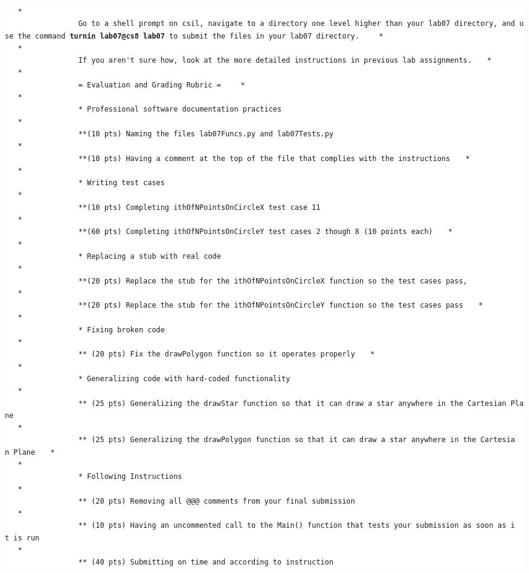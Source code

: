 `   *                                                                                                                                     Go to a shell prompt on csil, navigate to a directory one level higher than your lab07 directory, and use the command `<strong>`turnin lab07@cs8 lab07`</strong>` to submit the files in your lab07 directory. `
`   *`
`   *                                                                                                                                     If you aren't sure how, look at the more detailed instructions in previous lab assignments.`
`   *`
`   *                                                                                                                                     = Evaluation and Grading Rubric = `
`   *`
`   *                                                                                                                                     * Professional software documentation practices`
`   *                                                                                                                                     **(10 pts) Naming the files lab07Funcs.py and lab07Tests.py`
`   *                                                                                                                                     **(10 pts) Having a comment at the top of the file that complies with the instructions`
`   *`
`   *                                                                                                                                     * Writing test cases`
`   *                                                                                                                                     **(10 pts) Completing ithOfNPointsOnCircleX test case 11`
`   *                                                                                                                                     **(60 pts) Completing ithOfNPointsOnCircleY test cases 2 though 8 (10 points each)`
`   *`
`   *                                                                                                                                     * Replacing a stub with real code`
`   *                                                                                                                                     **(20 pts) Replace the stub for the ithOfNPointsOnCircleX function so the test cases pass,`
`   *                                                                                                                                     **(20 pts) Replace the stub for the ithOfNPointsOnCircleY function so the test cases pass`
`   *`
`   *                                                                                                                                     * Fixing broken code`
`   *                                                                                                                                     ** (20 pts) Fix the drawPolygon function so it operates properly`
`   *`
`   *                                                                                                                                     * Generalizing code with hard-coded functionality`
`   *                                                                                                                                     ** (25 pts) Generalizing the drawStar function so that it can draw a star anywhere in the Cartesian Plane`
`   *                                                                                                                                     ** (25 pts) Generalizing the drawPolygon function so that it can draw a star anywhere in the Cartesian Plane`
`   *`
`   *                                                                                                                                     * Following Instructions`
`   *                                                                                                                                     ** (20 pts) Removing all @@@ comments from your final submission`
`   *                                                                                                                                     ** (10 pts) Having an uncommented call to the Main() function that tests your submission as soon as it is run`
`   *                                                                                                                                     ** (40 pts) Submitting on time and according to instruction`